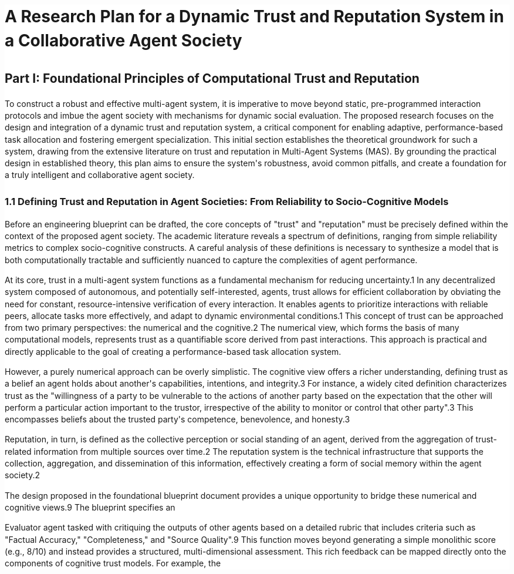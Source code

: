 # **A Research Plan for a Dynamic Trust and Reputation System in a Collaborative Agent Society**

## **Part I: Foundational Principles of Computational Trust and Reputation**

To construct a robust and effective multi-agent system, it is imperative to move beyond static, pre-programmed interaction protocols and imbue the agent society with mechanisms for dynamic social evaluation. The proposed research focuses on the design and integration of a dynamic trust and reputation system, a critical component for enabling adaptive, performance-based task allocation and fostering emergent specialization. This initial section establishes the theoretical groundwork for such a system, drawing from the extensive literature on trust and reputation in Multi-Agent Systems (MAS). By grounding the practical design in established theory, this plan aims to ensure the system's robustness, avoid common pitfalls, and create a foundation for a truly intelligent and collaborative agent society.

### **1.1 Defining Trust and Reputation in Agent Societies: From Reliability to Socio-Cognitive Models**

Before an engineering blueprint can be drafted, the core concepts of "trust" and "reputation" must be precisely defined within the context of the proposed agent society. The academic literature reveals a spectrum of definitions, ranging from simple reliability metrics to complex socio-cognitive constructs. A careful analysis of these definitions is necessary to synthesize a model that is both computationally tractable and sufficiently nuanced to capture the complexities of agent performance.

At its core, trust in a multi-agent system functions as a fundamental mechanism for reducing uncertainty.1 In any decentralized system composed of autonomous, and potentially self-interested, agents, trust allows for efficient collaboration by obviating the need for constant, resource-intensive verification of every interaction. It enables agents to prioritize interactions with reliable peers, allocate tasks more effectively, and adapt to dynamic environmental conditions.1 This concept of trust can be approached from two primary perspectives: the numerical and the cognitive.2 The numerical view, which forms the basis of many computational models, represents trust as a quantifiable score derived from past interactions. This approach is practical and directly applicable to the goal of creating a performance-based task allocation system.

However, a purely numerical approach can be overly simplistic. The cognitive view offers a richer understanding, defining trust as a belief an agent holds about another's capabilities, intentions, and integrity.3 For instance, a widely cited definition characterizes trust as the "willingness of a party to be vulnerable to the actions of another party based on the expectation that the other will perform a particular action important to the trustor, irrespective of the ability to monitor or control that other party".3 This encompasses beliefs about the trusted party's competence, benevolence, and honesty.3

Reputation, in turn, is defined as the collective perception or social standing of an agent, derived from the aggregation of trust-related information from multiple sources over time.2 The reputation system is the technical infrastructure that supports the collection, aggregation, and dissemination of this information, effectively creating a form of social memory within the agent society.2

The design proposed in the foundational blueprint document provides a unique opportunity to bridge these numerical and cognitive views.9 The blueprint specifies an

Evaluator agent tasked with critiquing the outputs of other agents based on a detailed rubric that includes criteria such as "Factual Accuracy," "Completeness," and "Source Quality".9 This function moves beyond generating a simple monolithic score (e.g., 8/10) and instead provides a structured, multi-dimensional assessment. This rich feedback can be mapped directly onto the components of cognitive trust models. For example, the
